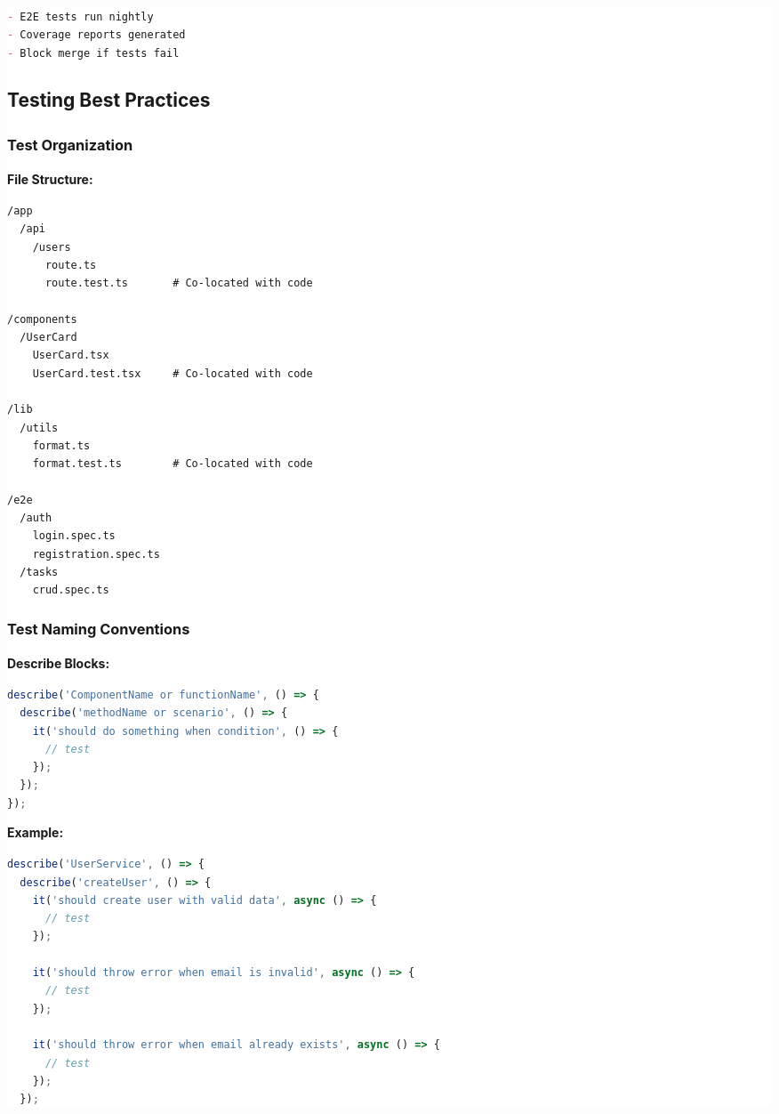 ```markdown
- E2E tests run nightly
- Coverage reports generated
- Block merge if tests fail
```

## Testing Best Practices

### Test Organization

**File Structure:**
```
/app
  /api
    /users
      route.ts
      route.test.ts       # Co-located with code
      
/components
  /UserCard
    UserCard.tsx
    UserCard.test.tsx     # Co-located with code
    
/lib
  /utils
    format.ts
    format.test.ts        # Co-located with code
    
/e2e
  /auth
    login.spec.ts
    registration.spec.ts
  /tasks
    crud.spec.ts
```

### Test Naming Conventions

**Describe Blocks:**
```typescript
describe('ComponentName or functionName', () => {
  describe('methodName or scenario', () => {
    it('should do something when condition', () => {
      // test
    });
  });
});
```

**Example:**
```typescript
describe('UserService', () => {
  describe('createUser', () => {
    it('should create user with valid data', async () => {
      // test
    });
    
    it('should throw error when email is invalid', async () => {
      // test
    });
    
    it('should throw error when email already exists', async () => {
      // test
    });
  });
```